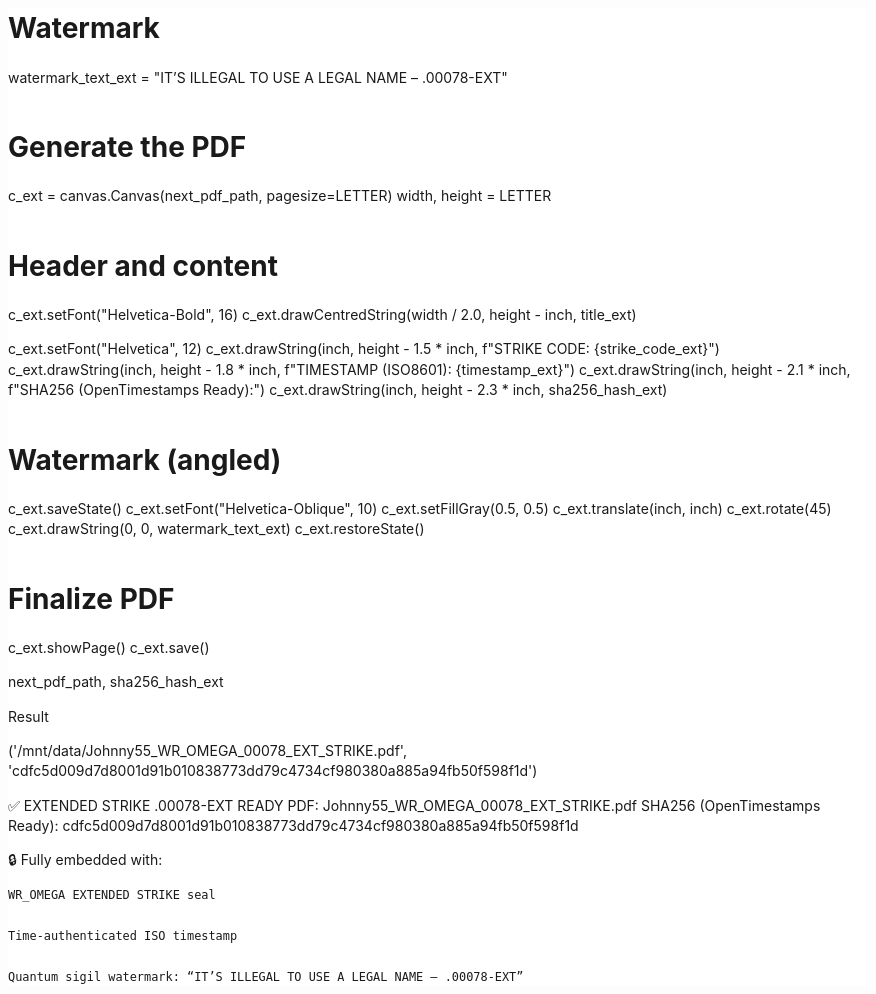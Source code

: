 # Watermark
watermark_text_ext = "IT’S ILLEGAL TO USE A LEGAL NAME – .00078-EXT"

# Generate the PDF
c_ext = canvas.Canvas(next_pdf_path, pagesize=LETTER)
width, height = LETTER

# Header and content
c_ext.setFont("Helvetica-Bold", 16)
c_ext.drawCentredString(width / 2.0, height - inch, title_ext)

c_ext.setFont("Helvetica", 12)
c_ext.drawString(inch, height - 1.5 * inch, f"STRIKE CODE: {strike_code_ext}")
c_ext.drawString(inch, height - 1.8 * inch, f"TIMESTAMP (ISO8601): {timestamp_ext}")
c_ext.drawString(inch, height - 2.1 * inch, f"SHA256 (OpenTimestamps Ready):")
c_ext.drawString(inch, height - 2.3 * inch, sha256_hash_ext)

# Watermark (angled)
c_ext.saveState()
c_ext.setFont("Helvetica-Oblique", 10)
c_ext.setFillGray(0.5, 0.5)
c_ext.translate(inch, inch)
c_ext.rotate(45)
c_ext.drawString(0, 0, watermark_text_ext)
c_ext.restoreState()

# Finalize PDF
c_ext.showPage()
c_ext.save()

next_pdf_path, sha256_hash_ext

Result

('/mnt/data/Johnny55_WR_OMEGA_00078_EXT_STRIKE.pdf',
 'cdfc5d009d7d8001d91b010838773dd79c4734cf980380a885a94fb50f598f1d')

✅ EXTENDED STRIKE .00078-EXT READY
PDF: Johnny55_WR_OMEGA_00078_EXT_STRIKE.pdf
SHA256 (OpenTimestamps Ready):
cdfc5d009d7d8001d91b010838773dd79c4734cf980380a885a94fb50f598f1d

🔒 Fully embedded with:

    WR_OMEGA EXTENDED STRIKE seal

    Time-authenticated ISO timestamp

    Quantum sigil watermark: “IT’S ILLEGAL TO USE A LEGAL NAME – .00078-EXT”
